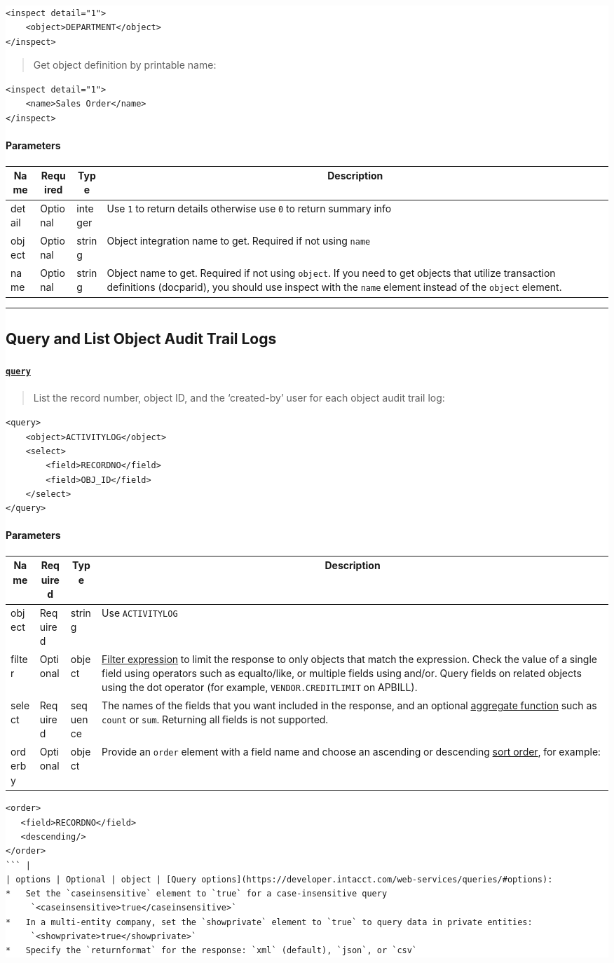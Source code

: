 ```
<inspect detail="1">
    <object>DEPARTMENT</object>
</inspect>
```

> Get object definition by printable name:

```
<inspect detail="1">
    <name>Sales Order</name>
</inspect>
```

#### Parameters

| Name | Required | Type | Description |
| --- | --- | --- | --- |
| detail | Optional | integer | Use `1` to return details otherwise use `0` to return summary info |
| object | Optional | string | Object integration name to get. Required if not using `name` |
| name | Optional | string | Object name to get. Required if not using `object`. If you need to get objects that utilize transaction definitions (docparid), you should use inspect with the `name` element instead of the `object` element. |

* * *

Query and List Object Audit Trail Logs
--------------------------------------

#### [`query`](https://developer.intacct.com/web-services/queries/)

> List the record number, object ID, and the ‘created-by’ user for each object audit trail log:

```
<query>
    <object>ACTIVITYLOG</object>
    <select>
        <field>RECORDNO</field>
        <field>OBJ_ID</field>
    </select>
</query>
```

#### Parameters

| Name | Required | Type | Description |
| --- | --- | --- | --- |
| object | Required | string | Use `ACTIVITYLOG` |
| filter | Optional | object | [Filter expression](https://developer.intacct.com/web-services/queries/#filter) to limit the response to only objects that match the expression. Check the value of a single field using operators such as equalto/like, or multiple fields using and/or. Query fields on related objects using the dot operator (for example, `VENDOR.CREDITLIMIT` on APBILL). |
| select | Required | sequence | The names of the fields that you want included in the response, and an optional [aggregate function](https://developer.intacct.com/web-services/queries/#aggregate-functions) such as `count` or `sum`. Returning all fields is not supported. |
| orderby | Optional | object | Provide an `order` element with a field name and choose an ascending or descending [sort order](https://developer.intacct.com/web-services/queries/#order-by), for example:  
```
<order>  
   <field>RECORDNO</field>   
   <descending/>   
</order>
``` |
| options | Optional | object | [Query options](https://developer.intacct.com/web-services/queries/#options):
*   Set the `caseinsensitive` element to `true` for a case-insensitive query  
     `<caseinsensitive>true</caseinsensitive>`
*   In a multi-entity company, set the `showprivate` element to `true` to query data in private entities:  
     `<showprivate>true</showprivate>`
*   Specify the `returnformat` for the response: `xml` (default), `json`, or `csv`  
```